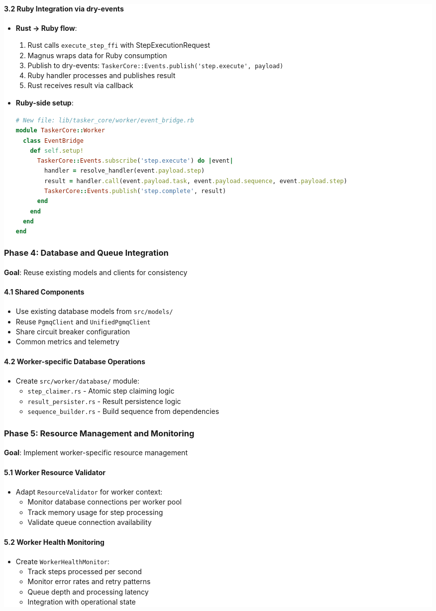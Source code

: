 #### 3.2 Ruby Integration via dry-events
- **Rust → Ruby flow**:
  1. Rust calls `execute_step_ffi` with StepExecutionRequest
  2. Magnus wraps data for Ruby consumption
  3. Publish to dry-events: `TaskerCore::Events.publish('step.execute', payload)`
  4. Ruby handler processes and publishes result
  5. Rust receives result via callback

- **Ruby-side setup**:
  ```ruby
  # New file: lib/tasker_core/worker/event_bridge.rb
  module TaskerCore::Worker
    class EventBridge
      def self.setup!
        TaskerCore::Events.subscribe('step.execute') do |event|
          handler = resolve_handler(event.payload.step)
          result = handler.call(event.payload.task, event.payload.sequence, event.payload.step)
          TaskerCore::Events.publish('step.complete', result)
        end
      end
    end
  end
  ```

### Phase 4: Database and Queue Integration
**Goal**: Reuse existing models and clients for consistency

#### 4.1 Shared Components
- Use existing database models from `src/models/`
- Reuse `PgmqClient` and `UnifiedPgmqClient`
- Share circuit breaker configuration
- Common metrics and telemetry

#### 4.2 Worker-specific Database Operations
- Create `src/worker/database/` module:
  - `step_claimer.rs` - Atomic step claiming logic
  - `result_persister.rs` - Result persistence logic
  - `sequence_builder.rs` - Build sequence from dependencies

### Phase 5: Resource Management and Monitoring
**Goal**: Implement worker-specific resource management

#### 5.1 Worker Resource Validator
- Adapt `ResourceValidator` for worker context:
  - Monitor database connections per worker pool
  - Track memory usage for step processing
  - Validate queue connection availability

#### 5.2 Worker Health Monitoring
- Create `WorkerHealthMonitor`:
  - Track steps processed per second
  - Monitor error rates and retry patterns
  - Queue depth and processing latency
  - Integration with operational state
